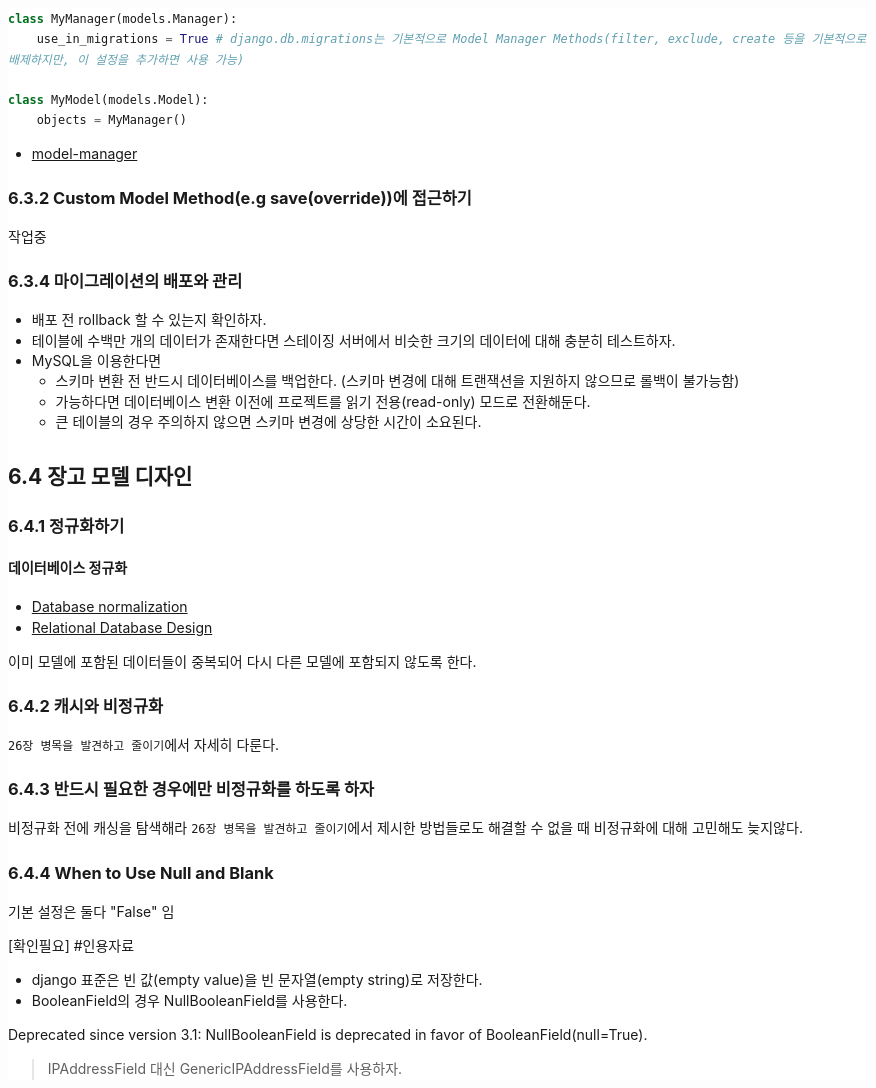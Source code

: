 ```python
class MyManager(models.Manager):
    use_in_migrations = True # django.db.migrations는 기본적으로 Model Manager Methods(filter, exclude, create 등을 기본적으로 배제하지만, 이 설정을 추가하면 사용 가능)

class MyModel(models.Model):
    objects = MyManager()
```
- [model-manager](https://docs.djangoproject.com/en/3.2/topics/migrations/#model-managers)

### 6.3.2 Custom Model Method(e.g save(override))에 접근하기


작업중

### 6.3.4 마이그레이션의 배포와 관리 

- 배포 전 rollback 할 수 있는지 확인하자.
- 테이블에 수백만 개의 데이터가 존재한다면 스테이징 서버에서 비슷한 크기의 데이터에 대해 충분히 테스트하자.
- MySQL을 이용한다면
	- 스키마 변환 전 반드시 데이터베이스를 백업한다. (스키마 변경에 대해 트랜잭션을 지원하지 않으므로 롤백이 불가능함)
	- 가능하다면 데이터베이스 변환 이전에 프로젝트를 읽기 전용(read-only) 모드로 전환해둔다.
	- 큰 테이블의 경우 주의하지 않으면 스키마 변경에 상당한 시간이 소요된다.

## 6.4 장고 모델 디자인 
### 6.4.1 정규화하기 
#### 데이터베이스 정규화
- [Database normalization](http://en.wikipedia.org/wiki/Database_normalization)
- [Relational Database Design](http://en.wikibooks.org/wiki/Relational_Database_Design/Normalization)

이미 모델에 포함된 데이터들이 중복되어 다시 다른 모델에 포함되지 않도록 한다.

### 6.4.2 캐시와 비정규화 
`26장 병목을 발견하고 줄이기`에서 자세히 다룬다.

### 6.4.3 반드시 필요한 경우에만 비정규화를 하도록 하자
비정규화 전에 캐싱을 탐색해라
`26장 병목을 발견하고 줄이기`에서 제시한 방법들로도 해결할 수 없을 때 비정규화에 대해 고민해도 늦지않다.

### 6.4.4 When to Use Null and Blank
기본 설정은 둘다 "False" 임

[확인필요] #인용자료 
- django 표준은 빈 값(empty value)을 빈 문자열(empty string)로 저장한다.  
- BooleanField의 경우 NullBooleanField를 사용한다. 

Deprecated since version 3.1:
NullBooleanField is deprecated in favor of BooleanField(null=True).



> IPAddressField 대신 GenericIPAddressField를 사용하자.
